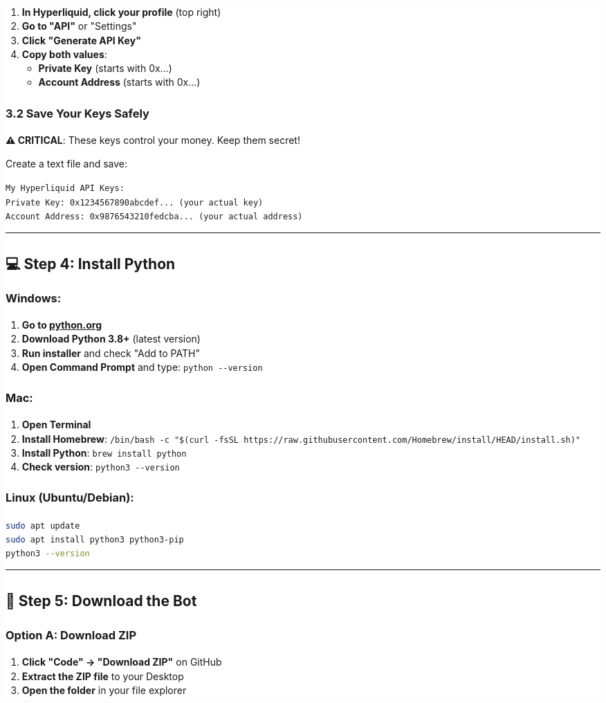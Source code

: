1. **In Hyperliquid, click your profile** (top right)
2. **Go to "API"** or "Settings"
3. **Click "Generate API Key"**
4. **Copy both values**:
   - **Private Key** (starts with 0x...)
   - **Account Address** (starts with 0x...)

### 3.2 Save Your Keys Safely

**⚠️ CRITICAL**: These keys control your money. Keep them secret!

Create a text file and save:
```
My Hyperliquid API Keys:
Private Key: 0x1234567890abcdef... (your actual key)
Account Address: 0x9876543210fedcba... (your actual address)
```

---

## 💻 Step 4: Install Python

### Windows:
1. **Go to [python.org](https://python.org)**
2. **Download Python 3.8+** (latest version)
3. **Run installer** and check "Add to PATH"
4. **Open Command Prompt** and type: `python --version`

### Mac:
1. **Open Terminal**
2. **Install Homebrew**: `/bin/bash -c "$(curl -fsSL https://raw.githubusercontent.com/Homebrew/install/HEAD/install.sh)"`
3. **Install Python**: `brew install python`
4. **Check version**: `python3 --version`

### Linux (Ubuntu/Debian):
```bash
sudo apt update
sudo apt install python3 python3-pip
python3 --version
```

---

## 📁 Step 5: Download the Bot

### Option A: Download ZIP
1. **Click "Code" → "Download ZIP"** on GitHub
2. **Extract the ZIP file** to your Desktop
3. **Open the folder** in your file explorer
